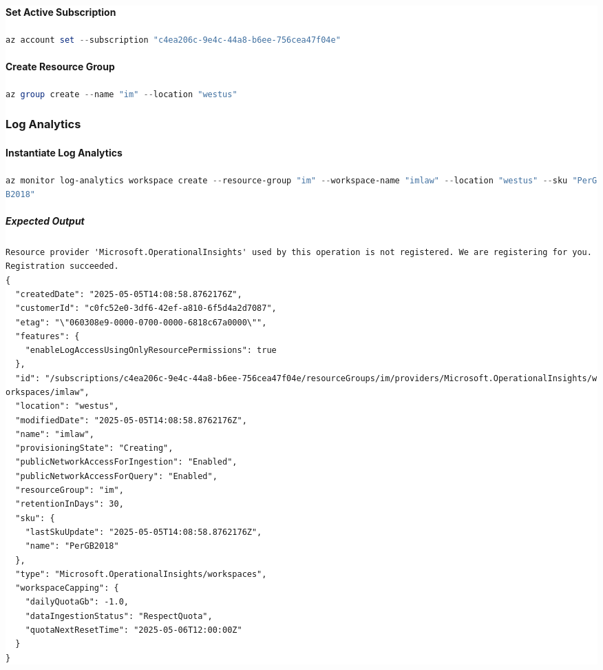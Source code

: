 

#### Set Active Subscription

```powershell
az account set --subscription "c4ea206c-9e4c-44a8-b6ee-756cea47f04e"
``` 



#### Create Resource Group

```powershell
az group create --name "im" --location "westus"
```



### Log Analytics

#### Instantiate Log Analytics
```powershell
az monitor log-analytics workspace create --resource-group "im" --workspace-name "imlaw" --location "westus" --sku "PerGB2018"
```

##### Expected Output
```plaintext
Resource provider 'Microsoft.OperationalInsights' used by this operation is not registered. We are registering for you.
Registration succeeded.
{
  "createdDate": "2025-05-05T14:08:58.8762176Z",
  "customerId": "c0fc52e0-3df6-42ef-a810-6f5d4a2d7087",
  "etag": "\"060308e9-0000-0700-0000-6818c67a0000\"",
  "features": {
    "enableLogAccessUsingOnlyResourcePermissions": true
  },
  "id": "/subscriptions/c4ea206c-9e4c-44a8-b6ee-756cea47f04e/resourceGroups/im/providers/Microsoft.OperationalInsights/workspaces/imlaw",
  "location": "westus",
  "modifiedDate": "2025-05-05T14:08:58.8762176Z",
  "name": "imlaw",
  "provisioningState": "Creating",
  "publicNetworkAccessForIngestion": "Enabled",
  "publicNetworkAccessForQuery": "Enabled",
  "resourceGroup": "im",
  "retentionInDays": 30,
  "sku": {
    "lastSkuUpdate": "2025-05-05T14:08:58.8762176Z",
    "name": "PerGB2018"
  },
  "type": "Microsoft.OperationalInsights/workspaces",
  "workspaceCapping": {
    "dailyQuotaGb": -1.0,
    "dataIngestionStatus": "RespectQuota",
    "quotaNextResetTime": "2025-05-06T12:00:00Z"
  }
}
```
